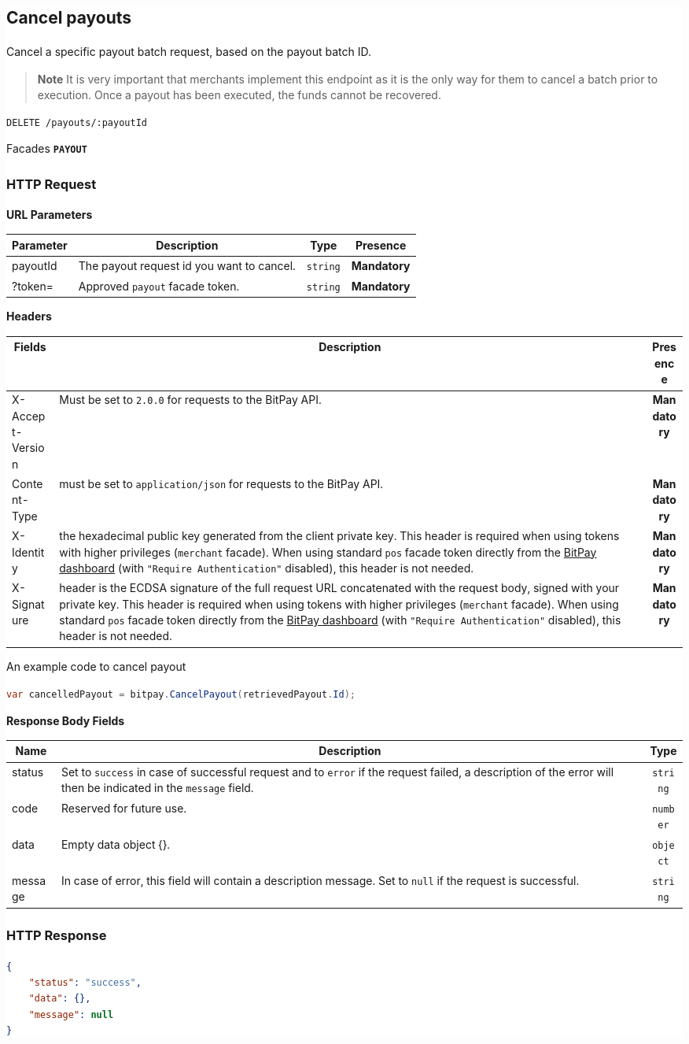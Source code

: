 
## Cancel payouts

Cancel a specific payout batch request, based on the payout batch ID.

> **Note**
It is very important that merchants implement this endpoint as it is the only way for them to
cancel a batch prior to execution. Once a payout has been executed, the funds cannot be recovered.

`DELETE /payouts/:payoutId`

Facades **`PAYOUT`**

### HTTP Request

**URL Parameters**

| Parameter | Description | Type | Presence |
| --- | --- | :---: | :---: |
| payoutId | The payout request id you want to cancel. | `string` | **Mandatory** |
| ?token= | Approved `payout` facade token. | `string` | **Mandatory** |

**Headers**

| Fields | Description | Presence |
| --- | --- | :---: |
| X-Accept-Version | Must be set to `2.0.0` for requests to the BitPay API. | **Mandatory** |
| Content-Type | must be set to `application/json` for requests to the BitPay API. | **Mandatory** |
| X-Identity | the hexadecimal public key generated from the client private key. This header is required when using tokens with higher privileges (`merchant` facade). When using standard `pos` facade token directly from the [BitPay dashboard](https://test.bitpay.com/dashboard/merchant/api-tokens) (with `"Require Authentication"` disabled), this header is not needed. | **Mandatory** |
| X-Signature | header is the ECDSA signature of the full request URL concatenated with the request body, signed with your private key. This header is required when using tokens with higher privileges (`merchant` facade). When using standard `pos` facade token directly from the [BitPay dashboard](https://test.bitpay.com/dashboard/merchant/api-tokens) (with `"Require Authentication"` disabled), this header is not needed. | **Mandatory** |

An example code to cancel payout

```c#
var cancelledPayout = bitpay.CancelPayout(retrievedPayout.Id);
```

**Response Body Fields**

| Name | Description | Type |
| --- | --- | :---: |
| status | Set to `success` in case of successful request and to `error` if the request failed, a description of the error will then be indicated in the `message` field. | `string` |
| code | Reserved for future use. | `number` |
| data | Empty data object {}.  | `object` |
| message | In case of error, this field will contain a description message. Set to `null` if the request is successful. | `string` |

### HTTP Response

```json
{
    "status": "success",
    "data": {},
    "message": null
}
```
